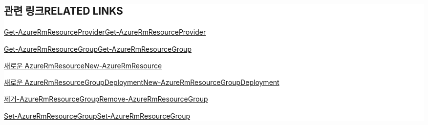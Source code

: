 ## <span data-ttu-id="f527d-163">관련 링크</span><span class="sxs-lookup"><span data-stu-id="f527d-163">RELATED LINKS</span></span>

[<span data-ttu-id="f527d-164">Get-AzureRmResourceProvider</span><span class="sxs-lookup"><span data-stu-id="f527d-164">Get-AzureRmResourceProvider</span></span>](./Get-AzureRmResourceProvider.md)

[<span data-ttu-id="f527d-165">Get-AzureRmResourceGroup</span><span class="sxs-lookup"><span data-stu-id="f527d-165">Get-AzureRmResourceGroup</span></span>](./Get-AzureRmResourceGroup.md)

[<span data-ttu-id="f527d-166">새로운 AzureRmResource</span><span class="sxs-lookup"><span data-stu-id="f527d-166">New-AzureRmResource</span></span>](./New-AzureRmResource.md)

[<span data-ttu-id="f527d-167">새로운 AzureRmResourceGroupDeployment</span><span class="sxs-lookup"><span data-stu-id="f527d-167">New-AzureRmResourceGroupDeployment</span></span>](./New-AzureRmResourceGroupDeployment.md)

[<span data-ttu-id="f527d-168">제거-AzureRmResourceGroup</span><span class="sxs-lookup"><span data-stu-id="f527d-168">Remove-AzureRmResourceGroup</span></span>](./Remove-AzureRmResourceGroup.md)

[<span data-ttu-id="f527d-169">Set-AzureRmResourceGroup</span><span class="sxs-lookup"><span data-stu-id="f527d-169">Set-AzureRmResourceGroup</span></span>](./Set-AzureRmResourceGroup.md)
